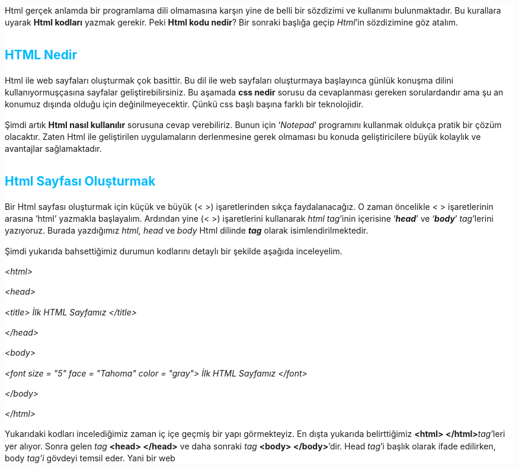 Html gerçek anlamda bir programlama dili olmamasına karşın yine de belli bir sözdizimi ve kullanımı bulunmaktadır. Bu kurallara uyarak    <strong>Html kodları</strong> yazmak gerekir. Peki <strong>Html kodu nedir</strong>? Bir sonraki başlığa geçip <em>Html</em>’in sözdizimine göz atalım.
</p>
<h2 style="color:rgb(0, 186, 253);"> HTML Nedir </h2>
  

<p>
    Html ile web sayfaları oluşturmak çok basittir. Bu dil ile web sayfaları oluşturmaya başlayınca günlük konuşma dilini kullanıyormuşçasına sayfalar
    geliştirebilirsiniz. Bu aşamada <strong>css nedir</strong> sorusu da cevaplanması gereken sorulardandır ama şu an konumuz dışında olduğu için
    değinilmeyecektir. Çünkü css başlı başına farklı bir teknolojidir.
</p>
<p>
    Şimdi artık <strong>Html nasıl kullanılır</strong> sorusuna cevap verebiliriz. Bunun için ‘<em>Notepad</em>’ programını kullanmak oldukça pratik bir çözüm
    olacaktır. Zaten Html ile geliştirilen uygulamaların derlenmesine gerek olmaması bu konuda geliştiricilere büyük kolaylık ve avantajlar sağlamaktadır.
</p>
<h2 style="color:rgb(0, 186, 253);"> Html Sayfası Oluşturmak</h2>
    

<p>
    Bir Html sayfası oluşturmak için küçük ve büyük (&lt; &gt;) işaretlerinden sıkça faydalanacağız. O zaman öncelikle &lt; &gt; işaretlerinin arasına ‘html’
yazmakla başlayalım. Ardından yine (&lt; &gt;) işaretlerini kullanarak <em>html tag</em>’inin içerisine ‘<strong><em>head</em></strong>’ ve ‘<strong><em>body</em></strong>’ <em>tag</em>’lerini yazıyoruz. Burada yazdığımız <em>html, head </em>ve <em>body</em> Html dilinde    <strong><em>tag</em></strong> olarak isimlendirilmektedir.
</p>
<p>
    Şimdi yukarıda bahsettiğimiz durumun kodlarını detaylı bir şekilde aşağıda inceleyelim.
</p>
<p>
    <em>&lt;html&gt;</em>
</p>
<p>
    <em> &lt;head&gt;</em>
</p>
<p>
    <em> &lt;title&gt; İlk HTML Sayfamız &lt;/title&gt;</em>
</p>
<p>
    <em> &lt;/head&gt;</em>
</p>
<p>
    <em> &lt;body&gt;</em>
</p>
<p>
    <em> &lt;font size = "5" face = "Tahoma" color = "gray"&gt; İlk HTML Sayfamız &lt;/font&gt;</em>
</p>
<p>
    <em> &lt;/body&gt;</em>
</p>
<p>
    <em>&lt;/html&gt;</em>
</p>
<p>
Yukarıdaki kodları incelediğimiz zaman iç içe geçmiş bir yapı görmekteyiz. En dışta yukarıda belirttiğimiz <strong>&lt;html&gt; &lt;/html&gt;</strong><em>tag</em>’leri yer alıyor. Sonra gelen <em>tag</em> <strong>&lt;head&gt; &lt;/head&gt;</strong> ve daha sonraki <em>tag</em>    <strong>&lt;body&gt; &lt;/body&gt;</strong>’dir. Head <em>tag</em>’i başlık olarak ifade edilirken, body<em> tag’i </em>gövdeyi temsil eder. Yani bir web